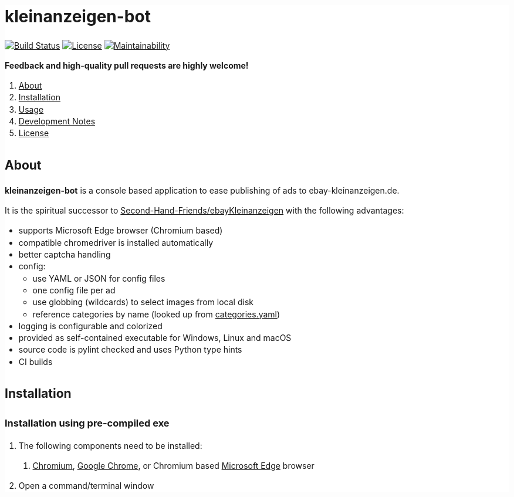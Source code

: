 # kleinanzeigen-bot

[![Build Status](https://github.com/Second-Hand-Friends/kleinanzeigen-bot/workflows/Build/badge.svg "GitHub Actions")](https://github.com/Second-Hand-Friends/kleinanzeigen-bot/actions?query=workflow%3A%22Build%22)
[![License](https://img.shields.io/github/license/Second-Hand-Friends/kleinanzeigen-bot.svg?color=blue)](LICENSE.txt)
[![Maintainability](https://api.codeclimate.com/v1/badges/8d488c3a229bfb5091a3/maintainability)](https://codeclimate.com/github/Second-Hand-Friends/kleinanzeigen-bot/maintainability)

**Feedback and high-quality pull requests are  highly welcome!**

1. [About](#about)
1. [Installation](#installation)
1. [Usage](#usage)
1. [Development Notes](#development)
1. [License](#license)


## <a name="about"></a>About

**kleinanzeigen-bot** is a console based application to ease publishing of ads to ebay-kleinanzeigen.de.

It is the spiritual successor to [Second-Hand-Friends/ebayKleinanzeigen](https://github.com/Second-Hand-Friends/ebayKleinanzeigen) with the following advantages:
- supports Microsoft Edge browser (Chromium based)
- compatible chromedriver is installed automatically
- better captcha handling
- config:
  - use YAML or JSON for config files
  - one config file per ad
  - use globbing (wildcards) to select images from local disk
  - reference categories by name (looked up from [categories.yaml](https://github.com/Second-Hand-Friends/kleinanzeigen-bot/blob/main/kleinanzeigen_bot/resources/categories.yaml))
- logging is configurable and colorized
- provided as self-contained executable for Windows, Linux and macOS
- source code is pylint checked and uses Python type hints
- CI builds


## <a name="installation"></a>Installation

### Installation using pre-compiled exe

1. The following components need to be installed:
   1. [Chromium](https://www.chromium.org/getting-involved/download-chromium), [Google Chrome](https://www.google.com/chrome/),
      or Chromium based [Microsoft Edge](https://www.microsoft.com/edge) browser

1. Open a command/terminal window
